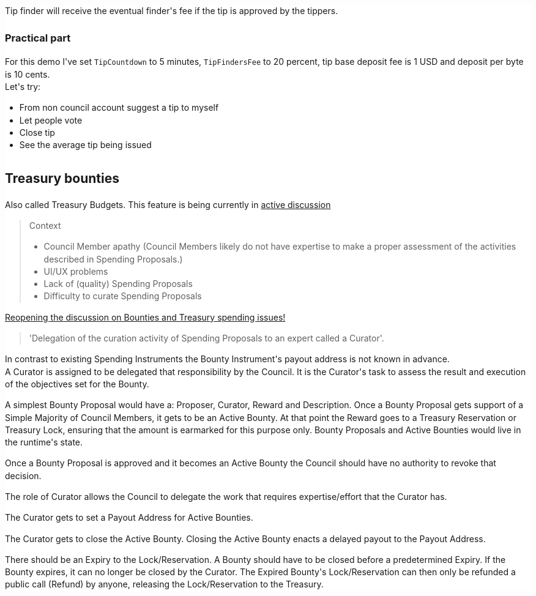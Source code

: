 Tip finder will receive the eventual finder's fee if the tip is approved by
the tippers.

### Practical part ###
For this demo I've set `TipCountdown` to 5 minutes, `TipFindersFee` to 20
percent, tip base deposit fee is 1 USD and deposit per byte is 10 cents.  
Let's try:
- From non council account suggest a tip to myself
- Let people vote
- Close tip
- See the average tip being issued

## Treasury bounties ##
Also called Treasury Budgets. This feature is being currently in 
[active discussion](https://kusama.polkassembly.io/post/86)

> Context
>- Council Member apathy (Council Members likely do not have expertise to make a
  proper assessment of the activities described in Spending Proposals.)
>- UI/UX problems
>- Lack of (quality) Spending Proposals
>- Difficulty to curate Spending Proposals

[Reopening the discussion on Bounties and Treasury spending
issues!](https://kusama.polkassembly.io/post/86)

> 'Delegation of the curation activity of Spending Proposals to an expert called
a Curator'.

In contrast to existing Spending Instruments the Bounty Instrument's payout
address is not known in advance.  
A Curator is assigned to be delegated that responsibility by the Council. It is
the Curator's task to assess the result and execution of the objectives set for
the Bounty.

A simplest Bounty Proposal would have a: Proposer, Curator, Reward and
Description. Once a Bounty Proposal gets support of a Simple Majority of Council
Members, it gets to be an Active Bounty. At that point the Reward goes to a
Treasury Reservation or Treasury Lock, ensuring that the amount is earmarked for
this purpose only. Bounty Proposals and Active Bounties would live in the
runtime's state.

Once a Bounty Proposal is approved and it becomes an Active Bounty the Council
should have no authority to revoke that decision.

The role of Curator allows the Council to delegate the work that requires
expertise/effort that the Curator has.

The Curator gets to set a Payout Address for Active Bounties.

The Curator gets to close the Active Bounty. Closing the Active Bounty enacts a
delayed payout to the Payout Address.

There should be an Expiry to the Lock/Reservation. A Bounty should have to be
closed before a predetermined Expiry. If the Bounty expires, it can no longer be
closed by the Curator. The Expired Bounty's Lock/Reservation can then only be
refunded a public call (Refund) by anyone, releasing the Lock/Reservation to the
Treasury.
